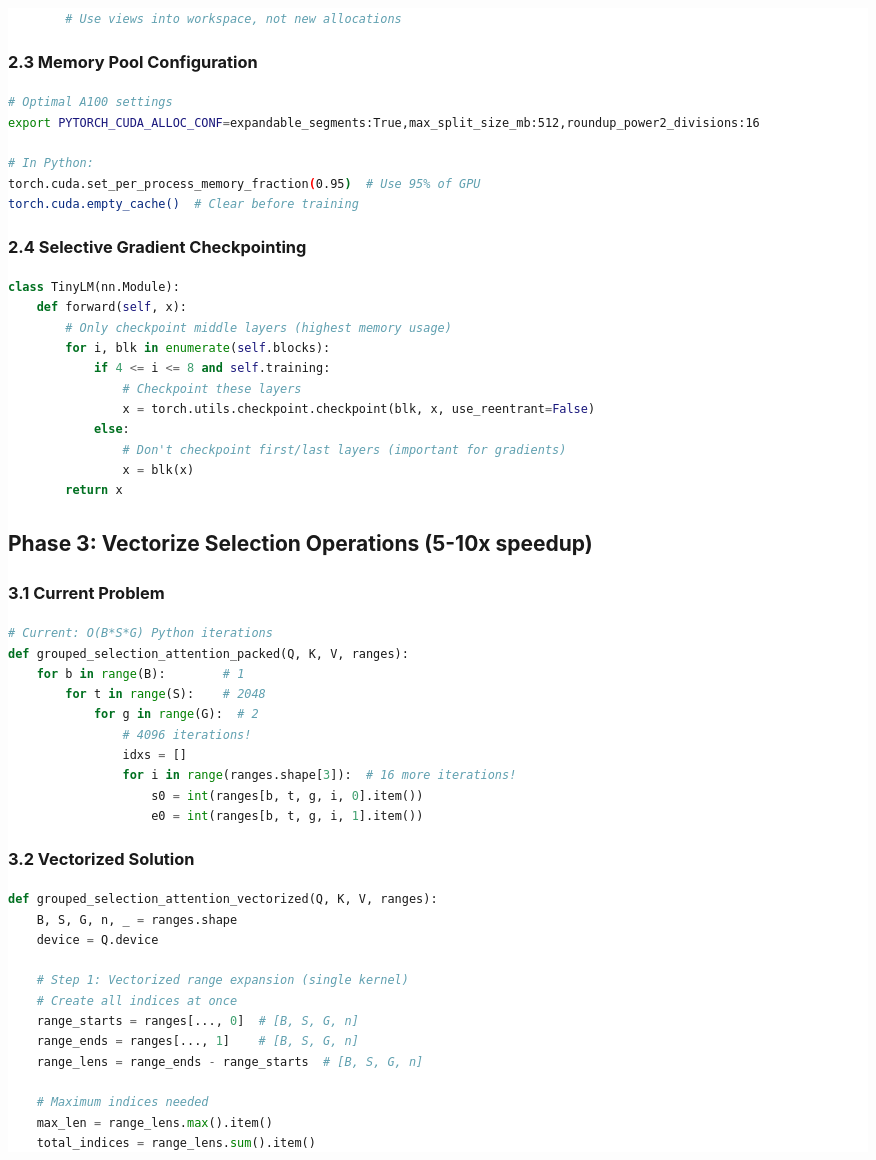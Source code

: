 ```python
        # Use views into workspace, not new allocations
```

### 2.3 Memory Pool Configuration

```bash
# Optimal A100 settings
export PYTORCH_CUDA_ALLOC_CONF=expandable_segments:True,max_split_size_mb:512,roundup_power2_divisions:16

# In Python:
torch.cuda.set_per_process_memory_fraction(0.95)  # Use 95% of GPU
torch.cuda.empty_cache()  # Clear before training
```

### 2.4 Selective Gradient Checkpointing

```python
class TinyLM(nn.Module):
    def forward(self, x):
        # Only checkpoint middle layers (highest memory usage)
        for i, blk in enumerate(self.blocks):
            if 4 <= i <= 8 and self.training:
                # Checkpoint these layers
                x = torch.utils.checkpoint.checkpoint(blk, x, use_reentrant=False)
            else:
                # Don't checkpoint first/last layers (important for gradients)
                x = blk(x)
        return x
```

## Phase 3: Vectorize Selection Operations (5-10x speedup)

### 3.1 Current Problem

```python
# Current: O(B*S*G) Python iterations
def grouped_selection_attention_packed(Q, K, V, ranges):
    for b in range(B):        # 1
        for t in range(S):    # 2048  
            for g in range(G):  # 2
                # 4096 iterations!
                idxs = []
                for i in range(ranges.shape[3]):  # 16 more iterations!
                    s0 = int(ranges[b, t, g, i, 0].item())
                    e0 = int(ranges[b, t, g, i, 1].item())
```

### 3.2 Vectorized Solution

```python
def grouped_selection_attention_vectorized(Q, K, V, ranges):
    B, S, G, n, _ = ranges.shape
    device = Q.device
    
    # Step 1: Vectorized range expansion (single kernel)
    # Create all indices at once
    range_starts = ranges[..., 0]  # [B, S, G, n]
    range_ends = ranges[..., 1]    # [B, S, G, n]
    range_lens = range_ends - range_starts  # [B, S, G, n]
    
    # Maximum indices needed
    max_len = range_lens.max().item()
    total_indices = range_lens.sum().item()
```